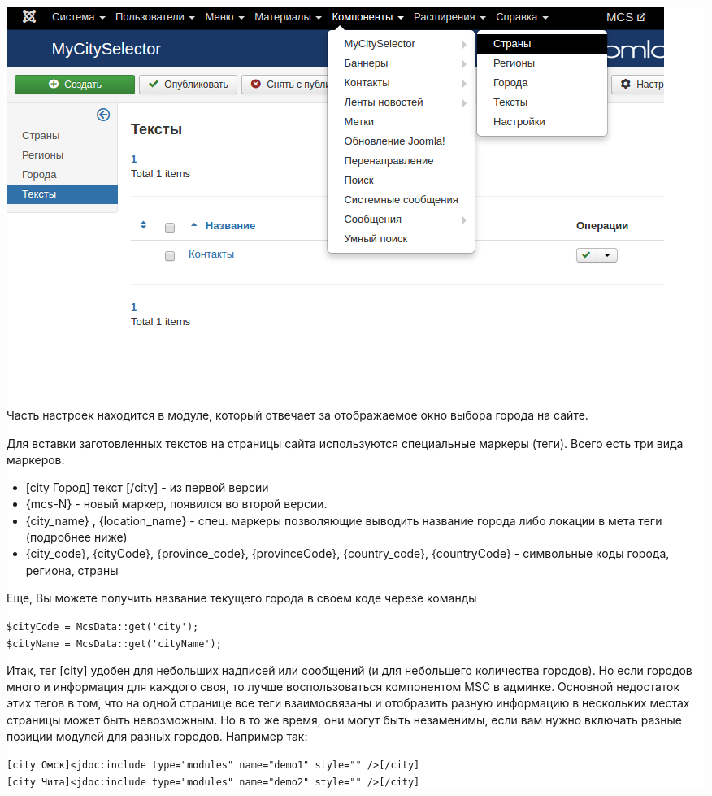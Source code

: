 <img src="https://raw.githubusercontent.com/joomx/mycityselector/free/doc_images/image-2.png" alt="" />

Часть настроек находится в модуле, который отвечает за отображаемое окно выбора города на сайте.

Для вставки заготовленных текстов на страницы сайта используются специальные маркеры (теги).
Всего есть три вида маркеров:

 - [city Город] текст [/city] - из первой версии
 - {mcs-N} - новый маркер, появился во второй версии.
 - {city_name} , {location_name} - спец. маркеры позволяющие выводить название города либо локации в мета теги (подробнее ниже)
 - {city_code}, {cityCode}, {province_code}, {provinceCode}, {country_code}, {countryCode} - символьные коды города, региона, страны

Еще, Вы можете получить название текущего города в своем коде черезе команды

```
$cityCode = McsData::get('city');
$cityName = McsData::get('cityName');
```

Итак, тег [city] удобен для небольших надписей или сообщений (и для небольшего количества городов).
Но если городов много и информация для каждого своя, то лучше воспользоваться компонентом
MSC в админке. Основной недостаток этих тегов в том, что на одной странице все теги взаимосвязаны
и отобразить разную информацию в нескольких местах страницы может быть невозможным.
Но в то же время, они могут быть незаменимы, если вам нужно включать разные позиции
модулей для разных городов.
Например так:

```
[city Омск]<jdoc:include type="modules" name="demo1" style="" />[/city]
[city Чита]<jdoc:include type="modules" name="demo2" style="" />[/city]
```
